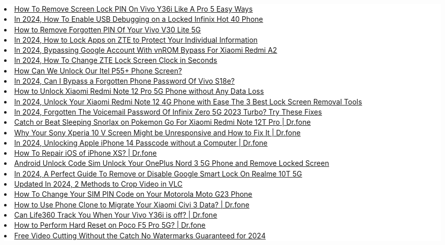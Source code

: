 <li><a href="https://unlock-android.techidaily.com/how-to-remove-screen-lock-pin-on-vivo-y36i-like-a-pro-5-easy-ways-by-drfone-android/"><u>How To Remove Screen Lock PIN On Vivo Y36i Like A Pro 5 Easy Ways</u></a></li>
<li><a href="https://unlock-android.techidaily.com/in-2024-how-to-enable-usb-debugging-on-a-locked-infinix-hot-40-phone-by-drfone-android/"><u>In 2024, How To Enable USB Debugging on a Locked Infinix Hot 40 Phone</u></a></li>
<li><a href="https://unlock-android.techidaily.com/how-to-remove-forgotten-pin-of-your-vivo-v30-lite-5g-by-drfone-android/"><u>How to Remove Forgotten PIN Of Your Vivo V30 Lite 5G</u></a></li>
<li><a href="https://unlock-android.techidaily.com/in-2024-how-to-lock-apps-on-zte-to-protect-your-individual-information-by-drfone-android/"><u>In 2024, How to Lock Apps on ZTE to Protect Your Individual Information</u></a></li>
<li><a href="https://unlock-android.techidaily.com/in-2024-bypassing-google-account-with-vnrom-bypass-for-xiaomi-redmi-a2-by-drfone-android/"><u>In 2024, Bypassing Google Account With vnROM Bypass For Xiaomi Redmi A2</u></a></li>
<li><a href="https://unlock-android.techidaily.com/in-2024-how-to-change-zte-lock-screen-clock-in-seconds-by-drfone-android/"><u>In 2024, How To Change ZTE Lock Screen Clock in Seconds</u></a></li>
<li><a href="https://unlock-android.techidaily.com/how-can-we-unlock-our-itel-p55plus-phone-screen-by-drfone-android/"><u>How Can We Unlock Our Itel P55+ Phone Screen?</u></a></li>
<li><a href="https://unlock-android.techidaily.com/in-2024-can-i-bypass-a-forgotten-phone-password-of-vivo-s18e-by-drfone-android/"><u>In 2024, Can I Bypass a Forgotten Phone Password Of Vivo S18e?</u></a></li>
<li><a href="https://unlock-android.techidaily.com/how-to-unlock-xiaomi-redmi-note-12-pro-5g-phone-without-any-data-loss-by-drfone-android/"><u>How to Unlock Xiaomi Redmi Note 12 Pro 5G Phone without Any Data Loss</u></a></li>
<li><a href="https://unlock-android.techidaily.com/in-2024-unlock-your-xiaomi-redmi-note-12-4g-phone-with-ease-the-3-best-lock-screen-removal-tools-by-drfone-android/"><u>In 2024, Unlock Your Xiaomi Redmi Note 12 4G Phone with Ease The 3 Best Lock Screen Removal Tools</u></a></li>
<li><a href="https://unlock-android.techidaily.com/in-2024-forgotten-the-voicemail-password-of-infinix-zero-5g-2023-turbo-try-these-fixes-by-drfone-android/"><u>In 2024, Forgotten The Voicemail Password Of Infinix Zero 5G 2023 Turbo? Try These Fixes</u></a></li>
<li><a href="https://change-location.techidaily.com/catch-or-beat-sleeping-snorlax-on-pokemon-go-for-xiaomi-redmi-note-12t-pro-drfone-by-drfone-virtual-android/"><u>Catch or Beat Sleeping Snorlax on Pokemon Go For Xiaomi Redmi Note 12T Pro | Dr.fone</u></a></li>
<li><a href="https://howto.techidaily.com/why-your-sony-xperia-10-v-screen-might-be-unresponsive-and-how-to-fix-it-drfone-by-drfone-fix-android-problems-fix-android-problems/"><u>Why Your Sony Xperia 10 V Screen Might be Unresponsive and How to Fix It | Dr.fone</u></a></li>
<li><a href="https://iphone-unlock.techidaily.com/in-2024-unlocking-apple-iphone-14-passcode-without-a-computer-drfone-by-drfone-ios/"><u>In 2024, Unlocking Apple iPhone 14 Passcode without a Computer | Dr.fone</u></a></li>
<li><a href="https://blog-min.techidaily.com/how-to-repair-ios-of-iphone-xs-drfone-by-drfone-ios-system-repair-ios-system-repair/"><u>How To Repair iOS of iPhone XS? | Dr.fone</u></a></li>
<li><a href="https://sim-unlock.techidaily.com/android-unlock-code-sim-unlock-your-oneplus-nord-3-5g-phone-and-remove-locked-screen-by-drfone-android/"><u>Android Unlock Code Sim Unlock Your OnePlus Nord 3 5G Phone and Remove Locked Screen</u></a></li>
<li><a href="https://easy-unlock-android.techidaily.com/in-2024-a-perfect-guide-to-remove-or-disable-google-smart-lock-on-realme-10t-5g-by-drfone-android/"><u>In 2024, A Perfect Guide To Remove or Disable Google Smart Lock On Realme 10T 5G</u></a></li>
<li><a href="https://ai-editing-video.techidaily.com/updated-in-2024-2-methods-to-crop-video-in-vlc/"><u>Updated In 2024, 2 Methods to Crop Video in VLC</u></a></li>
<li><a href="https://sim-unlock.techidaily.com/how-to-change-your-sim-pin-code-on-your-motorola-moto-g23-phone-by-drfone-android/"><u>How To Change Your SIM PIN Code on Your Motorola Moto G23 Phone</u></a></li>
<li><a href="https://android-transfer.techidaily.com/how-to-use-phone-clone-to-migrate-your-xiaomi-civi-3-data-drfone-by-drfone-transfer-from-android-transfer-from-android/"><u>How to Use Phone Clone to Migrate Your Xiaomi Civi 3 Data? | Dr.fone</u></a></li>
<li><a href="https://fake-location.techidaily.com/can-life360-track-you-when-your-vivo-y36i-is-off-drfone-by-drfone-virtual-android/"><u>Can Life360 Track You When Your Vivo Y36i is off? | Dr.fone</u></a></li>
<li><a href="https://techidaily.com/how-to-perform-hard-reset-on-poco-f5-pro-5g-drfone-by-drfone-reset-android-reset-android/"><u>How to Perform Hard Reset on Poco F5 Pro 5G? | Dr.fone</u></a></li>
<li><a href="https://ai-vdieo-software.techidaily.com/free-video-cutting-without-the-catch-no-watermarks-guaranteed-for-2024/"><u>Free Video Cutting Without the Catch No Watermarks Guaranteed for 2024</u></a></li>